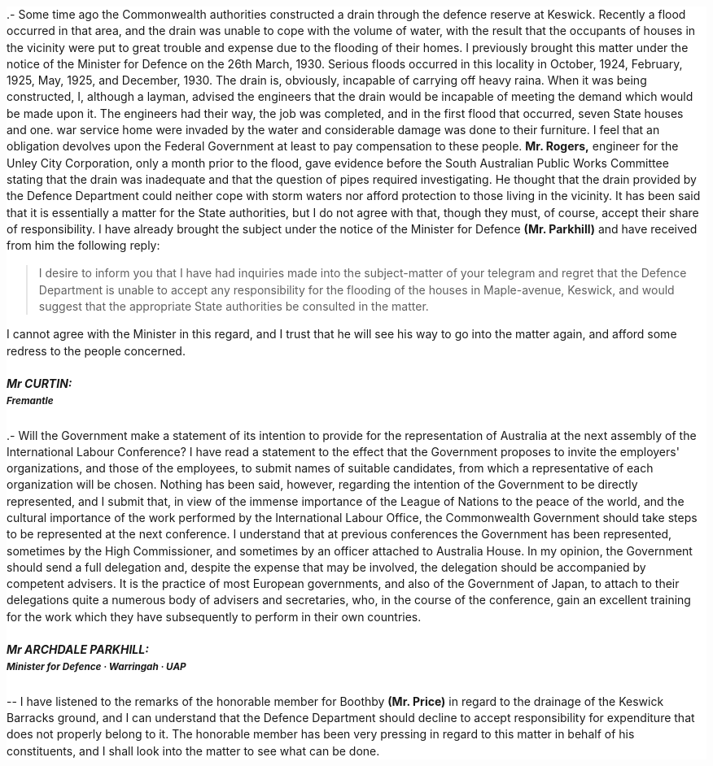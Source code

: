 .- Some time ago the Commonwealth authorities constructed a drain through the defence reserve at Keswick. Recently a flood occurred in that area, and the drain was unable to cope with the volume of water, with the result that the occupants of houses in the vicinity were put to great trouble and expense due to the flooding of their homes. I previously brought this matter under the notice of the Minister for Defence on the 26th March, 1930. Serious floods occurred in this locality in October, 1924, February, 1925, May, 1925, and December, 1930. The drain is, obviously, incapable of carrying  off heavy raina. When it was being constructed, I, although a layman, advised the engineers that the drain would be incapable of meeting the demand which would be made upon it. The engineers had their way, the job was completed, and in the first flood that occurred, seven State houses and one. war service home were invaded by the water and considerable damage was done to their furniture. I feel that an obligation devolves upon the Federal Government at least to pay compensation to these people.  **Mr. Rogers,**  engineer for the Unley City Corporation, only a month prior to the flood, gave evidence before the South Australian Public Works Committee stating that the drain was inadequate and that the question of pipes required investigating. He thought that the drain provided by the Defence Department could neither cope with storm waters nor afford protection to those living in the vicinity. It has been said that it is essentially a matter for the State authorities, but I do not agree with that, though they must, of course, accept their share of responsibility. I have already brought the subject under the notice of the Minister for Defence  **(Mr. Parkhill)**  and have received from him the following reply: 

  >I desire to inform you that I have had inquiries made into the subject-matter of your telegram and regret that the Defence Department is unable to accept any responsibility for the flooding of the houses in Maple-avenue, Keswick, and would suggest that the appropriate State authorities be consulted in the matter. 

I cannot agree with the Minister in this regard, and I trust that he will see his way to go into the matter again, and afford some redress to the people concerned. 

##### Mr CURTIN:<br><small class="text-muted">Fremantle</small>

.- Will the Government make a statement of its intention to provide for the representation of Australia at the next assembly of the International Labour Conference? I have read a statement to the effect that the Government proposes to invite the employers' organizations, and those of the employees, to submit names of suitable candidates, from which a representative of each organization will be chosen. Nothing has been said, however, regarding the intention of the Government to be directly represented, and I submit that, in view of the immense importance of the League of Nations to the peace of the world, and the cultural importance of the work performed by the International Labour Office, the Commonwealth Government should take steps to be represented at the next conference. I understand that at previous conferences the Government has been represented, sometimes by the High Commissioner, and sometimes by an officer attached to Australia House. In my opinion, the Government should send a full delegation and, despite the expense that may be involved, the delegation should be accompanied by competent advisers. It is the practice of most European governments, and also of the Government of Japan, to attach to their delegations quite a numerous body of advisers and secretaries, who, in the course of the conference, gain an excellent training for the work which they have subsequently to perform in their own countries. 

##### Mr ARCHDALE PARKHILL:<br><small class="text-muted">Minister for Defence &middot; Warringah &middot; UAP</small>

-- I have listened to the remarks of the honorable member for Boothby  **(Mr. Price)**  in regard to the drainage of the Keswick Barracks ground, and I can understand that the Defence Department should decline to accept responsibility for expenditure that does not properly belong to it. The honorable member has been very pressing in regard to this matter in behalf of his constituents, and I shall look into the matter to see what can be done. 
